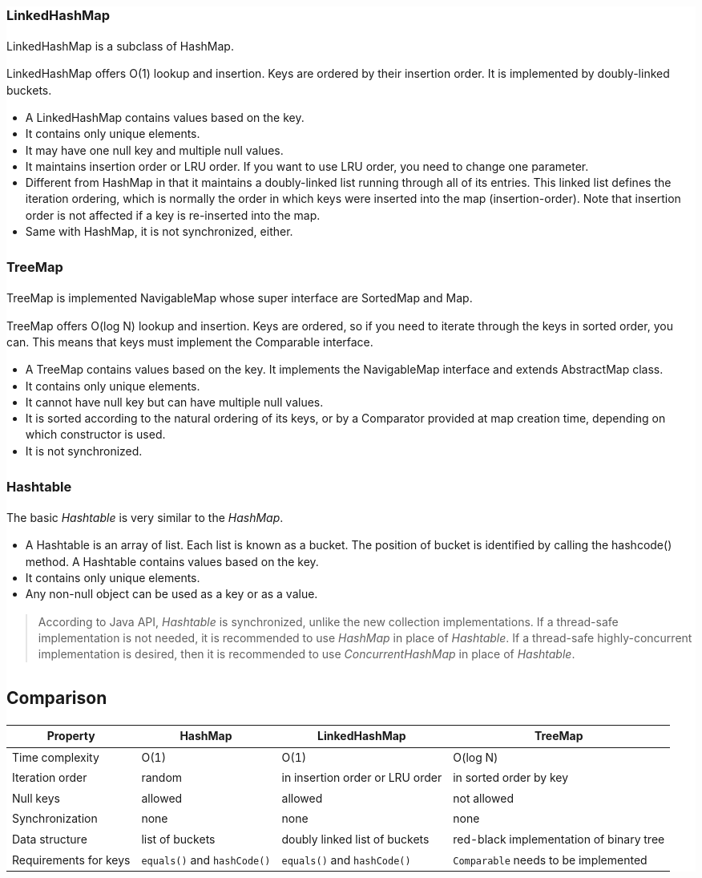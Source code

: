 ### LinkedHashMap

LinkedHashMap is a subclass of HashMap.

LinkedHashMap offers O(1) lookup and insertion. Keys are ordered by their insertion order. It is implemented by doubly-linked buckets.
- A LinkedHashMap contains values based on the key.
- It contains only unique elements.
- It may have one null key and multiple null values.
- It maintains insertion order or LRU order. If you want to use LRU order, you need to change one parameter.
- Different from HashMap in that it maintains a doubly-linked list running through all of its entries. This linked list defines the iteration ordering, which is normally the order in which keys were inserted into the map (insertion-order). Note that insertion order is not affected if a key is re-inserted into the map.
- Same with HashMap, it is not synchronized, either.

### TreeMap

TreeMap is implemented NavigableMap whose super interface are SortedMap and Map.

TreeMap offers O(log N) lookup and insertion. Keys are ordered, so if you need to iterate through the keys in sorted order, you can. This means that keys must implement the Comparable interface.
- A TreeMap contains values based on the key. It implements the NavigableMap interface and extends AbstractMap class.
- It contains only unique elements.
- It cannot have null key but can have multiple null values.
- It is sorted according to the natural ordering of its keys, or by a Comparator provided at map creation time, depending on which constructor is used.
- It is not synchronized.

### Hashtable

The basic _Hashtable_ is very similar to the _HashMap_.
- A Hashtable is an array of list. Each list is known as a bucket. The position of bucket is identified by calling the hashcode() method. A Hashtable contains values based on the key.
- It contains only unique elements.
- Any non-null object can be used as a key or as a value.

> According to Java API, _Hashtable_ is synchronized, unlike the new collection implementations.
> If a thread-safe implementation is not needed, it is recommended to use _HashMap_ in place of _Hashtable_.
> If a thread-safe highly-concurrent implementation is desired, then it is recommended to use _ConcurrentHashMap_ in place of _Hashtable_.


## Comparison

| Property | HashMap | LinkedHashMap | TreeMap |
|----------|---------|---------------|---------|
| Time complexity | O(1) | O(1) | O(log N) |
| Iteration order | random | in insertion order or LRU order | in sorted order by key |
| Null keys | allowed | allowed | not allowed |
| Synchronization | none | none | none |
| Data structure | list of buckets | doubly linked list of buckets | red-black implementation of binary tree |
| Requirements for keys | `equals()` and `hashCode()` | `equals()` and `hashCode()` | `Comparable` needs to be implemented |
